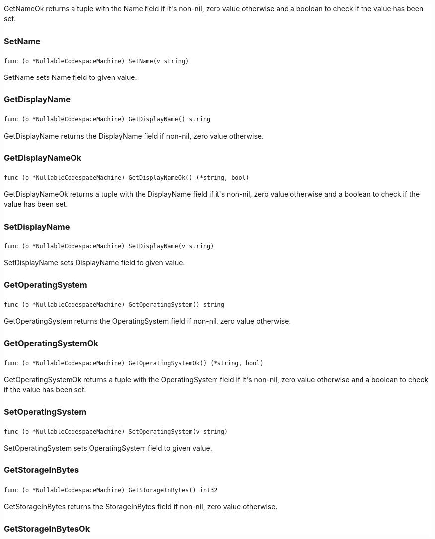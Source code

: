 GetNameOk returns a tuple with the Name field if it's non-nil, zero value otherwise
and a boolean to check if the value has been set.

### SetName

`func (o *NullableCodespaceMachine) SetName(v string)`

SetName sets Name field to given value.


### GetDisplayName

`func (o *NullableCodespaceMachine) GetDisplayName() string`

GetDisplayName returns the DisplayName field if non-nil, zero value otherwise.

### GetDisplayNameOk

`func (o *NullableCodespaceMachine) GetDisplayNameOk() (*string, bool)`

GetDisplayNameOk returns a tuple with the DisplayName field if it's non-nil, zero value otherwise
and a boolean to check if the value has been set.

### SetDisplayName

`func (o *NullableCodespaceMachine) SetDisplayName(v string)`

SetDisplayName sets DisplayName field to given value.


### GetOperatingSystem

`func (o *NullableCodespaceMachine) GetOperatingSystem() string`

GetOperatingSystem returns the OperatingSystem field if non-nil, zero value otherwise.

### GetOperatingSystemOk

`func (o *NullableCodespaceMachine) GetOperatingSystemOk() (*string, bool)`

GetOperatingSystemOk returns a tuple with the OperatingSystem field if it's non-nil, zero value otherwise
and a boolean to check if the value has been set.

### SetOperatingSystem

`func (o *NullableCodespaceMachine) SetOperatingSystem(v string)`

SetOperatingSystem sets OperatingSystem field to given value.


### GetStorageInBytes

`func (o *NullableCodespaceMachine) GetStorageInBytes() int32`

GetStorageInBytes returns the StorageInBytes field if non-nil, zero value otherwise.

### GetStorageInBytesOk
